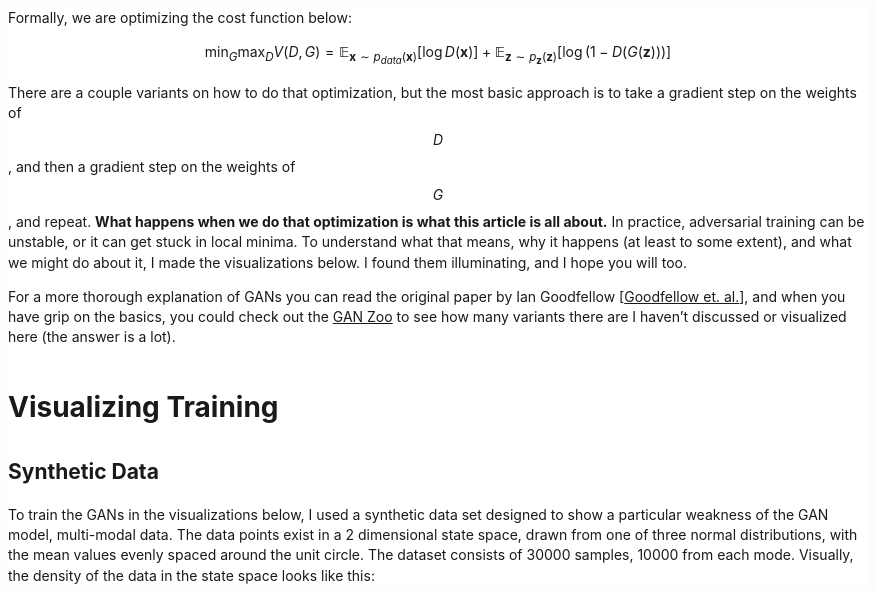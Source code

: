 Formally, we are optimizing the cost function below:

$$
\min_G \max_D V(D,G)=\mathbb{E}_{\boldsymbol x \sim p_{data}(\boldsymbol x)}\left[\log D(\boldsymbol x)\right] + \mathbb{E}_{\boldsymbol z \sim p_{\boldsymbol z}(\boldsymbol z)}\left[\log (1-D(G(\boldsymbol z))) \right]
$$

There are a couple variants on how to do that optimization, but the most basic approach is to take a gradient step on the weights of $$D$$, and then a gradient step on the weights of $$G$$, and repeat.  **What happens when we do that optimization is what this article is all about.**  In practice, adversarial training can be unstable, or it can get stuck in local minima.  To understand what that means, why it happens (at least to some extent), and what we might do about it, I made the visualizations below.  I found them illuminating, and I hope you will too.

For a more thorough explanation of GANs you can read the original paper by Ian Goodfellow \[[Goodfellow et. al.](https://arxiv.org/abs/1406.2661)\], and when you have grip on the basics, you could check out the [GAN Zoo](https://github.com/hindupuravinash/the-gan-zoo) to see how many variants there are I haven’t discussed or visualized here (the answer is a lot).


# Visualizing Training

## Synthetic Data
To train the GANs in the visualizations below, I used a synthetic data set designed to show a particular weakness of the GAN model, multi-modal data.  The data points exist in a 2 dimensional state space, drawn from one of three normal distributions, with the mean values evenly spaced around the unit circle.  The dataset consists of 30000 samples, 10000 from each mode.  Visually, the density of the data in the state space looks like this:
